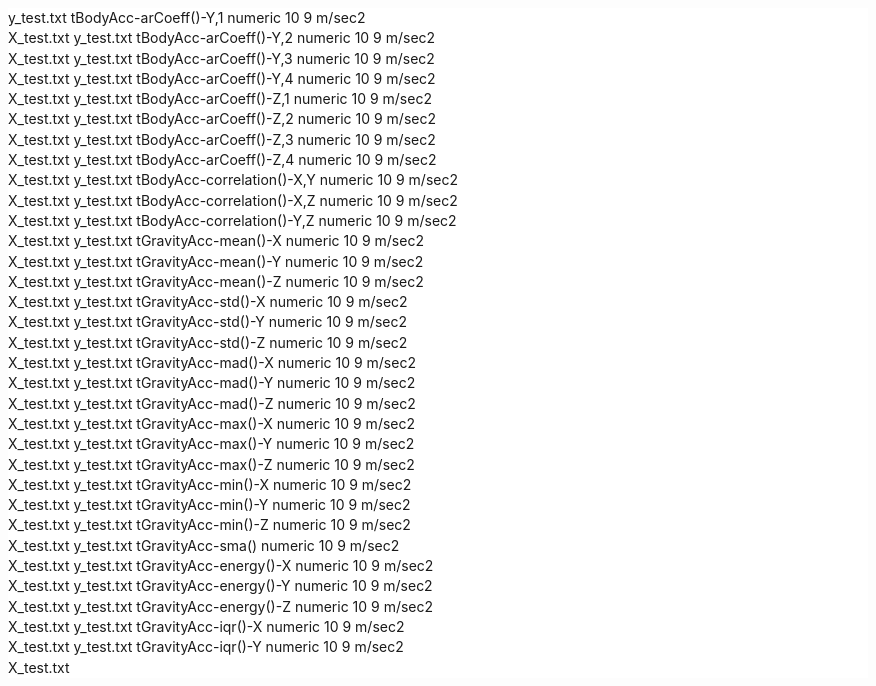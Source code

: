 y_test.txt	tBodyAcc-arCoeff()-Y,1	numeric	10	9	m/sec2	 
X_test.txt
y_test.txt	tBodyAcc-arCoeff()-Y,2	numeric	10	9	m/sec2	 
X_test.txt
y_test.txt	tBodyAcc-arCoeff()-Y,3	numeric	10	9	m/sec2	 
X_test.txt
y_test.txt	tBodyAcc-arCoeff()-Y,4	numeric	10	9	m/sec2	 
X_test.txt
y_test.txt	tBodyAcc-arCoeff()-Z,1	numeric	10	9	m/sec2	 
X_test.txt
y_test.txt	tBodyAcc-arCoeff()-Z,2	numeric	10	9	m/sec2	 
X_test.txt
y_test.txt	tBodyAcc-arCoeff()-Z,3	numeric	10	9	m/sec2	 
X_test.txt
y_test.txt	tBodyAcc-arCoeff()-Z,4	numeric	10	9	m/sec2	 
X_test.txt
y_test.txt	tBodyAcc-correlation()-X,Y	numeric	10	9	m/sec2	 
X_test.txt
y_test.txt	tBodyAcc-correlation()-X,Z	numeric	10	9	m/sec2	 
X_test.txt
y_test.txt	tBodyAcc-correlation()-Y,Z	numeric	10	9	m/sec2	 
X_test.txt
y_test.txt	tGravityAcc-mean()-X	numeric	10	9	m/sec2	 
X_test.txt
y_test.txt	tGravityAcc-mean()-Y	numeric	10	9	m/sec2	 
X_test.txt
y_test.txt	tGravityAcc-mean()-Z	numeric	10	9	m/sec2	 
X_test.txt
y_test.txt	tGravityAcc-std()-X	numeric	10	9	m/sec2	 
X_test.txt
y_test.txt	tGravityAcc-std()-Y	numeric	10	9	m/sec2	 
X_test.txt
y_test.txt	tGravityAcc-std()-Z	numeric	10	9	m/sec2	 
X_test.txt
y_test.txt	tGravityAcc-mad()-X	numeric	10	9	m/sec2	 
X_test.txt
y_test.txt	tGravityAcc-mad()-Y	numeric	10	9	m/sec2	 
X_test.txt
y_test.txt	tGravityAcc-mad()-Z	numeric	10	9	m/sec2	 
X_test.txt
y_test.txt	tGravityAcc-max()-X	numeric	10	9	m/sec2	 
X_test.txt
y_test.txt	tGravityAcc-max()-Y	numeric	10	9	m/sec2	 
X_test.txt
y_test.txt	tGravityAcc-max()-Z	numeric	10	9	m/sec2	 
X_test.txt
y_test.txt	tGravityAcc-min()-X	numeric	10	9	m/sec2	 
X_test.txt
y_test.txt	tGravityAcc-min()-Y	numeric	10	9	m/sec2	 
X_test.txt
y_test.txt	tGravityAcc-min()-Z	numeric	10	9	m/sec2	 
X_test.txt
y_test.txt	tGravityAcc-sma()	numeric	10	9	m/sec2	 
X_test.txt
y_test.txt	tGravityAcc-energy()-X	numeric	10	9	m/sec2	 
X_test.txt
y_test.txt	tGravityAcc-energy()-Y	numeric	10	9	m/sec2	 
X_test.txt
y_test.txt	tGravityAcc-energy()-Z	numeric	10	9	m/sec2	 
X_test.txt
y_test.txt	tGravityAcc-iqr()-X	numeric	10	9	m/sec2	 
X_test.txt
y_test.txt	tGravityAcc-iqr()-Y	numeric	10	9	m/sec2	 
X_test.txt